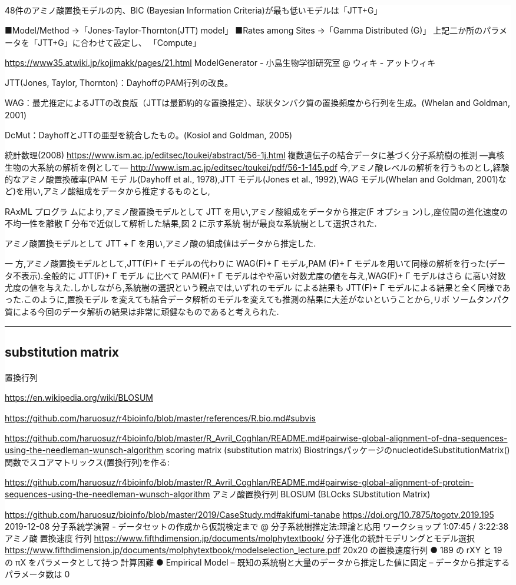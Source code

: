 48件のアミノ酸置換モデルの内、BIC
(Bayesian Information Criteria)が最も低いモデルは「JTT+G」

■Model/Method →「Jones‐Taylor‐Thornton(JTT) model」
■Rates among Sites →「Gamma Distributed (G)」
上記二か所のパラメータを「JTT+G」に合わせて設定し、 「Compute」

https://www35.atwiki.jp/kojimakk/pages/21.html
ModelGenerator - 小島生物学御研究室 @ ウィキ - アットウィキ

JTT(Jones, Taylor, Thornton)：DayhoffのPAM行列の改良。

WAG：最尤推定によるJTTの改良版（JTTは最節約的な置換推定）、球状タンパク質の置換頻度から行列を生成。(Whelan and Goldman, 2001)

DcMut：DayhoffとJTTの亜型を統合したもの。(Kosiol and Goldman, 2005)

統計数理(2008)
https://www.ism.ac.jp/editsec/toukei/abstract/56-1j.html
複数遺伝子の結合データに基づく分子系統樹の推測
—真核生物の大系統の解析を例として—
http://www.ism.ac.jp/editsec/toukei/pdf/56-1-145.pdf
今,アミノ酸レベルの解析を行うものとし,経験的なアミノ酸置換確率(PAM モデ ル(Dayhoff et al., 1978),JTT モデル(Jones et al., 1992),WAG モデル(Whelan and Goldman, 2001)など)を用い,アミノ酸組成をデータから推定するものとし,

RAxML プログラ ムにより,アミノ酸置換モデルとして JTT を用い,アミノ酸組成をデータから推定(F オプショ ン)し,座位間の進化速度の不均一性を離散 Γ 分布で近似して解析した結果,図 2 に示す系統 樹が最良な系統樹として選択された.

アミノ酸置換モデルとして JTT + Γ を用い,アミノ酸の組成値はデータから推定した.

一 方,アミノ酸置換モデルとして,JTT(F)+ Γ モデルの代わりに WAG(F)+ Γ モデル,PAM
(F)+ Γ モデルを用いて同様の解析を行った(データ不表示).全般的に JTT(F)+ Γ モデル に比べて PAM(F)+ Γ モデルはやや高い対数尤度の値を与え,WAG(F)+ Γ モデルはさら に高い対数尤度の値を与えた.しかしながら,系統樹の選択という観点では,いずれのモデル による結果も JTT(F)+ Γ モデルによる結果と全く同様であった.このように,置換モデル を変えても結合データ解析のモデルを変えても推測の結果に大差がないということから,リボ ソームタンパク質による今回のデータ解析の結果は非常に頑健なものであると考えられた.

----------
## substitution matrix
置換行列

https://en.wikipedia.org/wiki/BLOSUM

https://github.com/haruosuz/r4bioinfo/blob/master/references/R.bio.md#subvis

https://github.com/haruosuz/r4bioinfo/blob/master/R_Avril_Coghlan/README.md#pairwise-global-alignment-of-dna-sequences-using-the-needleman-wunsch-algorithm
scoring matrix (substitution matrix) 
BiostringsパッケージのnucleotideSubstitutionMatrix()関数でスコアマトリックス(置換行列)を作る:

https://github.com/haruosuz/r4bioinfo/blob/master/R_Avril_Coghlan/README.md#pairwise-global-alignment-of-protein-sequences-using-the-needleman-wunsch-algorithm
アミノ酸置換行列 BLOSUM (BLOcks SUbstitution Matrix)

https://github.com/haruosuz/bioinfo/blob/master/2019/CaseStudy.md#akifumi-tanabe
https://doi.org/10.7875/togotv.2019.195
2019-12-08 分子系統学演習 - データセットの作成から仮説検定まで @ 分子系統樹推定法:理論と応用 ワークショップ
1:07:45 / 3:22:38
アミノ酸 置換速度 行列
https://www.fifthdimension.jp/documents/molphytextbook/
分子進化の統計モデリングとモデル選択
https://www.fifthdimension.jp/documents/molphytextbook/modelselection_lecture.pdf
20x20 の置換速度行列
● 189 の rXY と 19 の πX をパラメータとして持つ
計算困難
● Empirical Model
– 既知の系統樹と大量のデータから推定した値に固定
– データから推定するパラメータ数は 0

